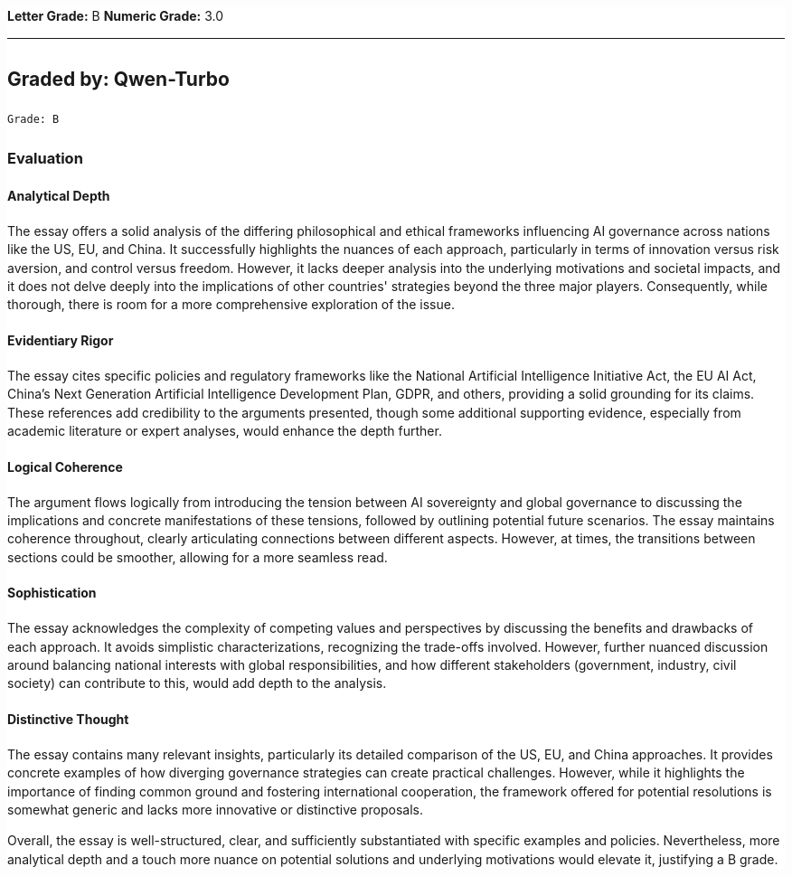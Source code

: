 **Letter Grade:** B
**Numeric Grade:** 3.0

---

## Graded by: Qwen-Turbo

```
Grade: B
```

### Evaluation

#### Analytical Depth
The essay offers a solid analysis of the differing philosophical and ethical frameworks influencing AI governance across nations like the US, EU, and China. It successfully highlights the nuances of each approach, particularly in terms of innovation versus risk aversion, and control versus freedom. However, it lacks deeper analysis into the underlying motivations and societal impacts, and it does not delve deeply into the implications of other countries' strategies beyond the three major players. Consequently, while thorough, there is room for a more comprehensive exploration of the issue.

#### Evidentiary Rigor
The essay cites specific policies and regulatory frameworks like the National Artificial Intelligence Initiative Act, the EU AI Act, China’s Next Generation Artificial Intelligence Development Plan, GDPR, and others, providing a solid grounding for its claims. These references add credibility to the arguments presented, though some additional supporting evidence, especially from academic literature or expert analyses, would enhance the depth further.

#### Logical Coherence
The argument flows logically from introducing the tension between AI sovereignty and global governance to discussing the implications and concrete manifestations of these tensions, followed by outlining potential future scenarios. The essay maintains coherence throughout, clearly articulating connections between different aspects. However, at times, the transitions between sections could be smoother, allowing for a more seamless read.

#### Sophistication
The essay acknowledges the complexity of competing values and perspectives by discussing the benefits and drawbacks of each approach. It avoids simplistic characterizations, recognizing the trade-offs involved. However, further nuanced discussion around balancing national interests with global responsibilities, and how different stakeholders (government, industry, civil society) can contribute to this, would add depth to the analysis.

#### Distinctive Thought
The essay contains many relevant insights, particularly its detailed comparison of the US, EU, and China approaches. It provides concrete examples of how diverging governance strategies can create practical challenges. However, while it highlights the importance of finding common ground and fostering international cooperation, the framework offered for potential resolutions is somewhat generic and lacks more innovative or distinctive proposals.

Overall, the essay is well-structured, clear, and sufficiently substantiated with specific examples and policies. Nevertheless, more analytical depth and a touch more nuance on potential solutions and underlying motivations would elevate it, justifying a B grade.
